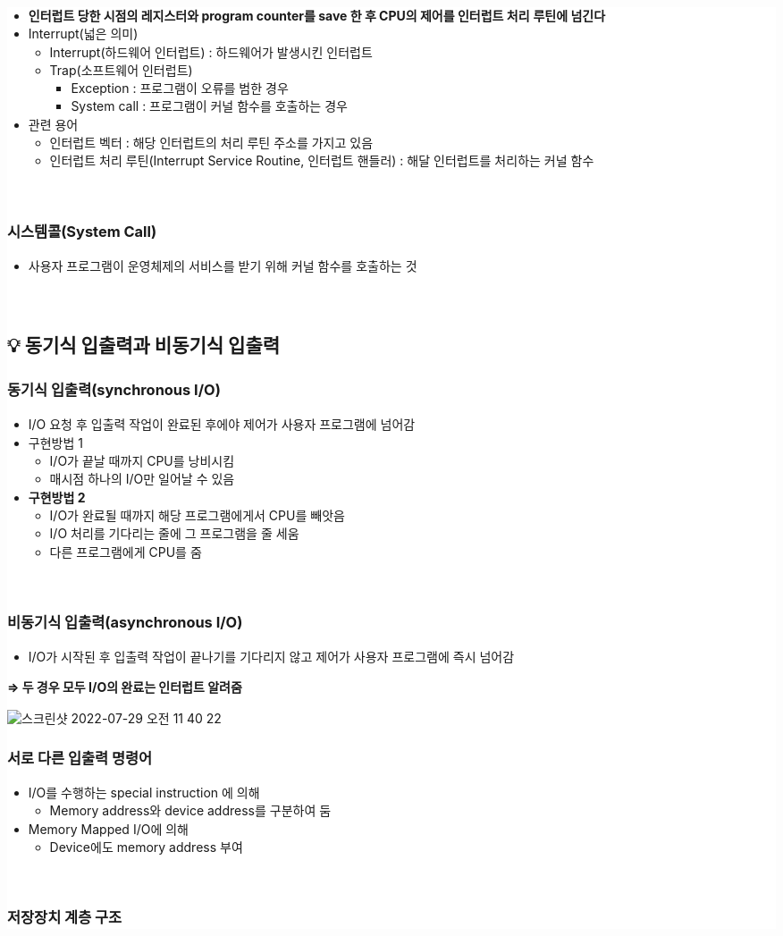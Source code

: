 - **인터럽트 당한 시점의 레지스터와 program counter를 save 한 후 CPU의 제어를 인터럽트 처리** **루틴에 넘긴다**
- Interrupt(넓은 의미)
    - Interrupt(하드웨어 인터럽트) : 하드웨어가 발생시킨 인터럽트
    - Trap(소프트웨어 인터럽트)
        - Exception : 프로그램이 오류를 범한 경우
        - System call : 프로그램이 커널 함수를 호출하는 경우
- 관련 용어
    - 인터럽트 벡터 : 해당 인터럽트의 처리 루틴 주소를 가지고 있음
    - 인터럽트 처리 루틴(Interrupt Service Routine, 인터럽트 핸들러) : 해달 인터럽트를 처리하는 커널 함수

</br>

### 시스템콜(System Call)

- 사용자 프로그램이 운영체제의 서비스를 받기 위해 커널 함수를 호출하는 것

</br>

## 💡 동기식 입출력과 비동기식 입출력

### 동기식 입출력(synchronous I/O)

- I/O 요청 후 입출력 작업이 완료된 후에야 제어가 사용자 프로그램에 넘어감
- 구현방법 1
    - I/O가 끝날 때까지 CPU를 낭비시킴
    - 매시점 하나의 I/O만 일어날 수 있음
- **구현방법 2**
    - I/O가 완료될 때까지 해당 프로그램에게서 CPU를 빼앗음
    - I/O 처리를 기다리는 줄에 그 프로그램을 줄 세움
    - 다른 프로그램에게 CPU를 줌

</br>

### 비동기식 입출력(asynchronous I/O)

- I/O가 시작된 후 입출력 작업이 끝나기를 기다리지 않고 제어가 사용자 프로그램에 즉시 넘어감

**⇒ 두 경우 모두 I/O의 완료는 인터럽트 알려줌**

<img width="600" alt="스크린샷 2022-07-29 오전 11 40 22" src="https://user-images.githubusercontent.com/8343301/181677521-794fd26a-fa47-42ea-b4f1-8fae16927ca2.png">

</br>

### 서로 다른 입출력 명령어

- I/O를 수행하는 special instruction 에 의해
    - Memory address와 device address를 구분하여 둠
- Memory Mapped I/O에 의해
    - Device에도 memory address 부여

</br>

### 저장장치 계층 구조
